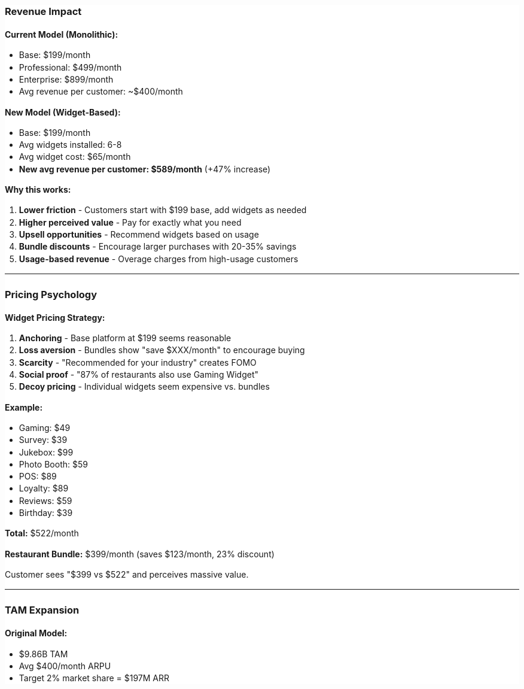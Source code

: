 ### Revenue Impact

**Current Model (Monolithic):**
- Base: $199/month
- Professional: $499/month
- Enterprise: $899/month
- Avg revenue per customer: ~$400/month

**New Model (Widget-Based):**
- Base: $199/month
- Avg widgets installed: 6-8
- Avg widget cost: $65/month
- **New avg revenue per customer: $589/month** (+47% increase)

**Why this works:**
1. **Lower friction** - Customers start with $199 base, add widgets as needed
2. **Higher perceived value** - Pay for exactly what you need
3. **Upsell opportunities** - Recommend widgets based on usage
4. **Bundle discounts** - Encourage larger purchases with 20-35% savings
5. **Usage-based revenue** - Overage charges from high-usage customers

---

### Pricing Psychology

**Widget Pricing Strategy:**

1. **Anchoring** - Base platform at $199 seems reasonable
2. **Loss aversion** - Bundles show "save $XXX/month" to encourage buying
3. **Scarcity** - "Recommended for your industry" creates FOMO
4. **Social proof** - "87% of restaurants also use Gaming Widget"
5. **Decoy pricing** - Individual widgets seem expensive vs. bundles

**Example:**
- Gaming: $49
- Survey: $39
- Jukebox: $99
- Photo Booth: $59
- POS: $89
- Loyalty: $89
- Reviews: $59
- Birthday: $39

**Total:** $522/month

**Restaurant Bundle:** $399/month (saves $123/month, 23% discount)

Customer sees "$399 vs $522" and perceives massive value.

---

### TAM Expansion

**Original Model:**
- $9.86B TAM
- Avg $400/month ARPU
- Target 2% market share = $197M ARR
